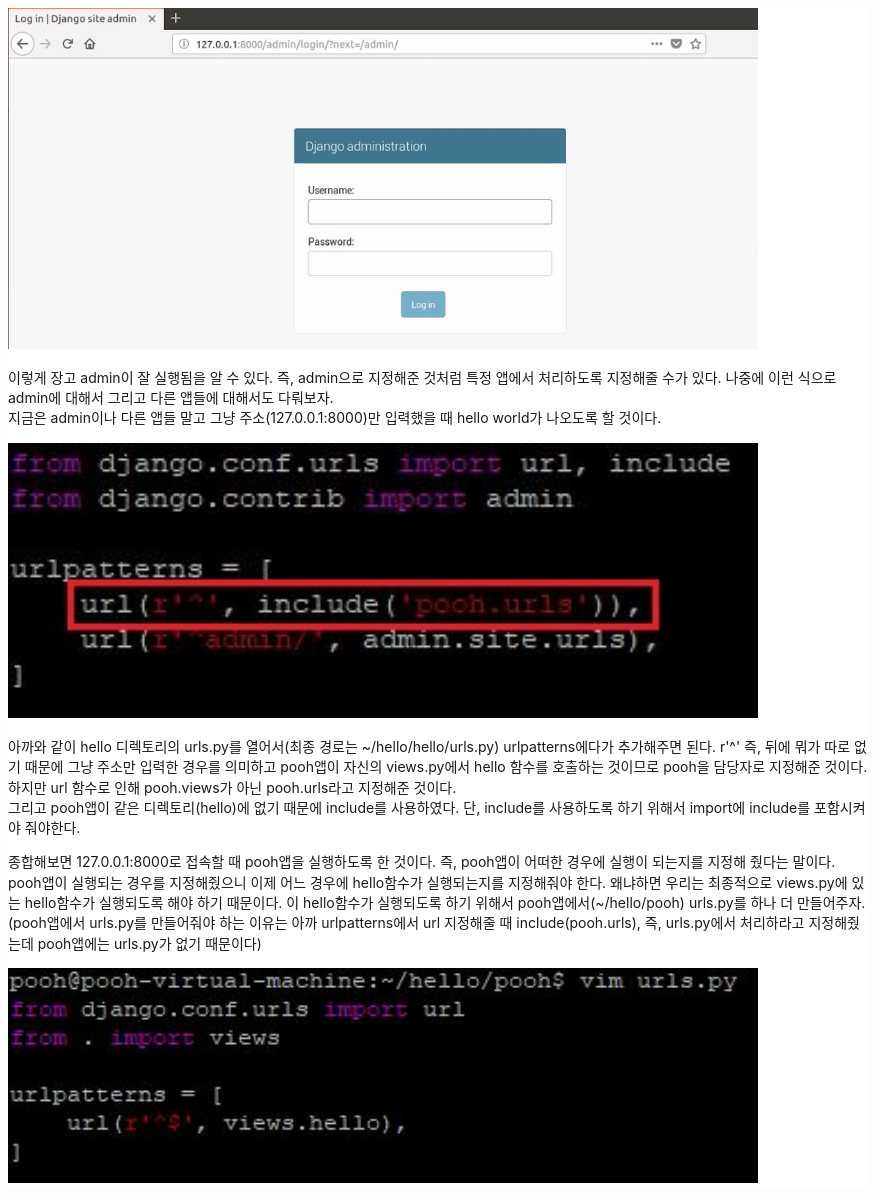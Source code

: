 <img src="https://github.com/P00HP00H/P00HP00H.github.io/blob/master/img/hello1/14.JPG?raw=true" width="750px">

이렇게 장고 admin이 잘 실행됨을 알 수 있다. 즉, admin으로 지정해준 것처럼 특정 앱에서 처리하도록 지정해줄 수가 있다. 나중에 이런 식으로 admin에 대해서 그리고 다른 앱들에 대해서도 다뤄보자.<br>지금은 admin이나 다른 앱들 말고 그냥 주소(127.0.0.1:8000)만 입력했을 때 hello world가 나오도록 할 것이다.

<img src="https://github.com/P00HP00H/P00HP00H.github.io/blob/master/img/hello1/15.JPG?raw=true" width="750px">

아까와 같이 hello 디렉토리의 urls.py를 열어서(최종 경로는 ~/hello/hello/urls.py) urlpatterns에다가 추가해주면 된다. r'^' 즉, 뒤에 뭐가 따로 없기 때문에 그냥 주소만 입력한 경우를 의미하고 pooh앱이 자신의 views.py에서 hello 함수를 호출하는 것이므로 pooh을 담당자로 지정해준 것이다. 하지만 url 함수로 인해 pooh.views가 아닌 pooh.urls라고 지정해준 것이다.<br>그리고 pooh앱이 같은 디렉토리(hello)에 없기 때문에 include를 사용하였다. 단, include를 사용하도록 하기 위해서 import에 include를 포함시켜야 줘야한다.



종합해보면 127.0.0.1:8000로 접속할 때 pooh앱을 실행하도록 한 것이다. 즉, pooh앱이 어떠한 경우에 실행이 되는지를 지정해 줬다는 말이다. pooh앱이 실행되는 경우를 지정해줬으니 이제 어느 경우에 hello함수가 실행되는지를 지정해줘야 한다. 왜냐하면 우리는 최종적으로 views.py에 있는 hello함수가 실행되도록 해야 하기 때문이다. 이 hello함수가 실행되도록 하기 위해서 pooh앱에서(~/hello/pooh) urls.py를 하나 더 만들어주자.<br>(pooh앱에서 urls.py를 만들어줘야 하는 이유는 아까 urlpatterns에서 url 지정해줄 때 include(pooh.urls), 즉, urls.py에서 처리하라고 지정해줬는데 pooh앱에는 urls.py가 없기 때문이다)

<img src="https://github.com/P00HP00H/P00HP00H.github.io/blob/master/img/hello1/16.JPG?raw=true" width="750px">
